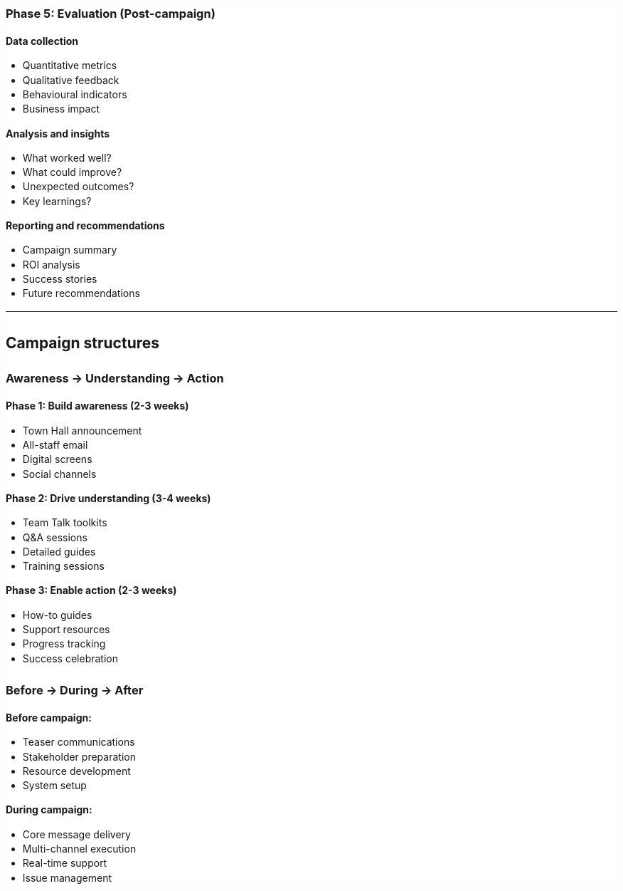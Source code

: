### Phase 5: Evaluation (Post-campaign)

**Data collection**
- Quantitative metrics
- Qualitative feedback
- Behavioural indicators
- Business impact

**Analysis and insights**
- What worked well?
- What could improve?
- Unexpected outcomes?
- Key learnings?

**Reporting and recommendations**
- Campaign summary
- ROI analysis
- Success stories
- Future recommendations

---

## Campaign structures

### Awareness → Understanding → Action

**Phase 1: Build awareness (2-3 weeks)**
- Town Hall announcement
- All-staff email
- Digital screens
- Social channels

**Phase 2: Drive understanding (3-4 weeks)**
- Team Talk toolkits
- Q&A sessions
- Detailed guides
- Training sessions

**Phase 3: Enable action (2-3 weeks)**
- How-to guides
- Support resources
- Progress tracking
- Success celebration

### Before → During → After

**Before campaign:**
- Teaser communications
- Stakeholder preparation
- Resource development
- System setup

**During campaign:**
- Core message delivery
- Multi-channel execution
- Real-time support
- Issue management
